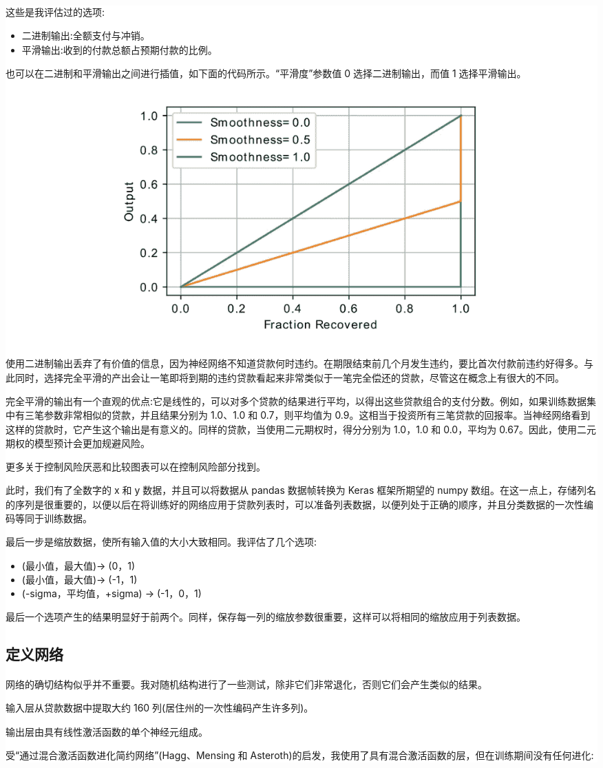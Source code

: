 这些是我评估过的选项:

*   二进制输出:全额支付与冲销。
*   平滑输出:收到的付款总额占预期付款的比例。

也可以在二进制和平滑输出之间进行插值，如下面的代码所示。“平滑度”参数值 0 选择二进制输出，而值 1 选择平滑输出。

![](img/21e4c028f08dfb1b304dfae9fdaaa98d.png)

使用二进制输出丢弃了有价值的信息，因为神经网络不知道贷款何时违约。在期限结束前几个月发生违约，要比首次付款前违约好得多。与此同时，选择完全平滑的产出会让一笔即将到期的违约贷款看起来非常类似于一笔完全偿还的贷款，尽管这在概念上有很大的不同。

完全平滑的输出有一个直观的优点:它是线性的，可以对多个贷款的结果进行平均，以得出这些贷款组合的支付分数。例如，如果训练数据集中有三笔参数非常相似的贷款，并且结果分别为 1.0、1.0 和 0.7，则平均值为 0.9。这相当于投资所有三笔贷款的回报率。当神经网络看到这样的贷款时，它产生这个输出是有意义的。同样的贷款，当使用二元期权时，得分分别为 1.0，1.0 和 0.0，平均为 0.67。因此，使用二元期权的模型预计会更加规避风险。

更多关于控制风险厌恶和比较图表可以在控制风险部分找到。

此时，我们有了全数字的 x 和 y 数据，并且可以将数据从 pandas 数据帧转换为 Keras 框架所期望的 numpy 数组。在这一点上，存储列名的序列是很重要的，以便以后在将训练好的网络应用于贷款列表时，可以准备列表数据，以便列处于正确的顺序，并且分类数据的一次性编码等同于训练数据。

最后一步是缩放数据，使所有输入值的大小大致相同。我评估了几个选项:

*   (最小值，最大值)-> (0，1)
*   (最小值，最大值)-> (-1，1)
*   (-sigma，平均值，+sigma) -> (-1，0，1)

最后一个选项产生的结果明显好于前两个。同样，保存每一列的缩放参数很重要，这样可以将相同的缩放应用于列表数据。

## 定义网络

网络的确切结构似乎并不重要。我对随机结构进行了一些测试，除非它们非常退化，否则它们会产生类似的结果。

输入层从贷款数据中提取大约 160 列(居住州的一次性编码产生许多列)。

输出层由具有线性激活函数的单个神经元组成。

受“通过混合激活函数进化简约网络”(Hagg、Mensing 和 Asteroth)的启发，我使用了具有混合激活函数的层，但在训练期间没有任何进化:
